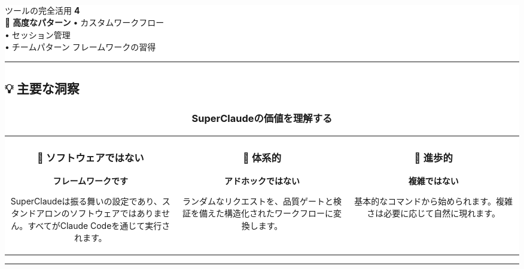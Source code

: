 <td>ツールの完全活用</td>
</tr>
<tr>
<td align="center"><b>4</b><br/>🌲</td>
<td><b>高度なパターン</b></td>
<td>
• カスタムワークフロー<br/>
• セッション管理<br/>
• チームパターン
</td>
<td>フレームワークの習得</td>
</tr>
</table>

</div>

---

## 💡 **主要な洞察**

<div align="center">

### **SuperClaudeの価値を理解する**

<table>
<tr>
<td width="33%" align="center">

### 🧠 **ソフトウェアではない**
**フレームワークです**

SuperClaudeは振る舞いの設定であり、スタンドアロンのソフトウェアではありません。すべてがClaude Codeを通じて実行されます。

</td>
<td width="33%" align="center">

### 🔄 **体系的**
**アドホックではない**

ランダムなリクエストを、品質ゲートと検証を備えた構造化されたワークフローに変換します。

</td>
<td width="33%" align="center">

### 🚀 **進歩的**
**複雑ではない**

基本的なコマンドから始められます。複雑さは必要に応じて自然に現れます。

</td>
</tr>
</table>

</div>

---